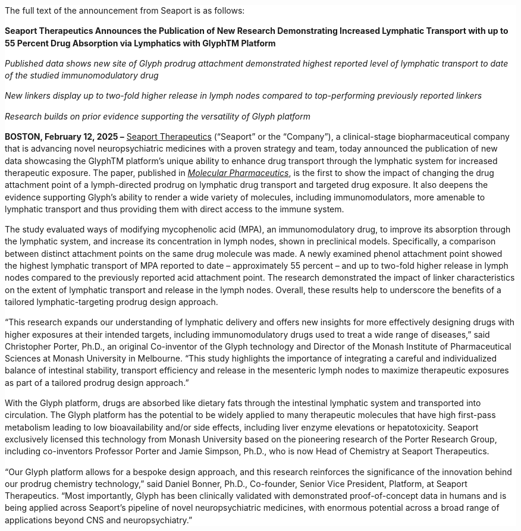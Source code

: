 The full text of the announcement from Seaport is as follows:

**Seaport Therapeutics Announces the Publication of New Research Demonstrating Increased Lymphatic Transport with up to 55 Percent Drug Absorption via Lymphatics with GlyphTM Platform**

*Published data shows new site of Glyph prodrug attachment demonstrated highest reported level of lymphatic transport to date of the studied immunomodulatory drug*

*New linkers display up to two-fold higher release in lymph nodes compared to top-performing previously reported linkers*

*Research builds on prior evidence supporting the versatility of Glyph platform*

**BOSTON, February 12, 2025 –** [Seaport Therapeutics](https://cts.businesswire.com/ct/CT?id=smartlink&url=https%3A%2F%2Fseaporttx.com%2F&esheet=54204766&newsitemid=20250212925895&lan=en-US&anchor=Seaport+Therapeutics&index=4&md5=fb4eb0b1f9c07d98bdb33db9ca68e603) (“Seaport” or the “Company”), a clinical-stage biopharmaceutical company that is advancing novel neuropsychiatric medicines with a proven strategy and team, today announced the publication of new data showcasing the GlyphTM platform’s unique ability to enhance drug transport through the lymphatic system for increased therapeutic exposure. The paper, published in [*Molecular Pharmaceutics*](https://cts.businesswire.com/ct/CT?id=smartlink&url=https%3A%2F%2Fpubs.acs.org%2Fdoi%2F10.1021%2Facs.molpharmaceut.4c01272&esheet=54204766&newsitemid=20250212925895&lan=en-US&anchor=Molecular+Pharmaceutics&index=5&md5=60618fdd9bc6de1de84f6ac1da124c2a), is the first to show the impact of changing the drug attachment point of a lymph-directed prodrug on lymphatic drug transport and targeted drug exposure. It also deepens the evidence supporting Glyph’s ability to render a wide variety of molecules, including immunomodulators, more amenable to lymphatic transport and thus providing them with direct access to the immune system.

The study evaluated ways of modifying mycophenolic acid (MPA), an immunomodulatory drug, to improve its absorption through the lymphatic system, and increase its concentration in lymph nodes, shown in preclinical models. Specifically, a comparison between distinct attachment points on the same drug molecule was made. A newly examined phenol attachment point showed the highest lymphatic transport of MPA reported to date – approximately 55 percent – and up to two-fold higher release in lymph nodes compared to the previously reported acid attachment point. The research demonstrated the impact of linker characteristics on the extent of lymphatic transport and release in the lymph nodes. Overall, these results help to underscore the benefits of a tailored lymphatic-targeting prodrug design approach.

“This research expands our understanding of lymphatic delivery and offers new insights for more effectively designing drugs with higher exposures at their intended targets, including immunomodulatory drugs used to treat a wide range of diseases,” said Christopher Porter, Ph.D., an original Co-inventor of the Glyph technology and Director of the Monash Institute of Pharmaceutical Sciences at Monash University in Melbourne. “This study highlights the importance of integrating a careful and individualized balance of intestinal stability, transport efficiency and release in the mesenteric lymph nodes to maximize therapeutic exposures as part of a tailored prodrug design approach.”

With the Glyph platform, drugs are absorbed like dietary fats through the intestinal lymphatic system and transported into circulation. The Glyph platform has the potential to be widely applied to many therapeutic molecules that have high first-pass metabolism leading to low bioavailability and/or side effects, including liver enzyme elevations or hepatotoxicity. Seaport exclusively licensed this technology from Monash University based on the pioneering research of the Porter Research Group, including co-inventors Professor Porter and Jamie Simpson, Ph.D., who is now Head of Chemistry at Seaport Therapeutics.

“Our Glyph platform allows for a bespoke design approach, and this research reinforces the significance of the innovation behind our prodrug chemistry technology,” said Daniel Bonner, Ph.D., Co-founder, Senior Vice President, Platform, at Seaport Therapeutics. “Most importantly, Glyph has been clinically validated with demonstrated proof-of-concept data in humans and is being applied across Seaport’s pipeline of novel neuropsychiatric medicines, with enormous potential across a broad range of applications beyond CNS and neuropsychiatry.”
